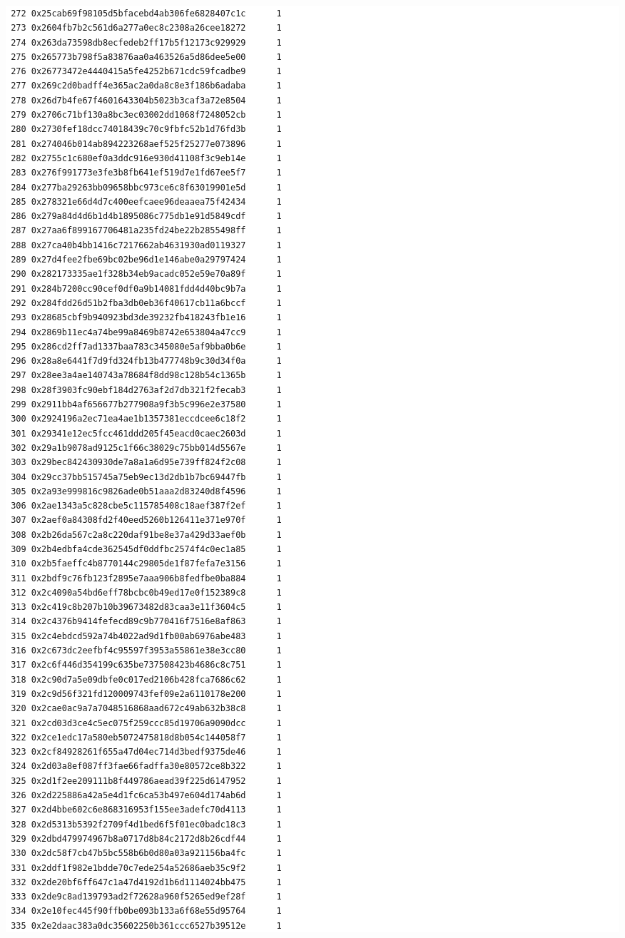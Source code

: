      272 0x25cab69f98105d5bfacebd4ab306fe6828407c1c      1
     273 0x2604fb7b2c561d6a277a0ec8c2308a26cee18272      1
     274 0x263da73598db8ecfedeb2ff17b5f12173c929929      1
     275 0x265773b798f5a83876aa0a463526a5d86dee5e00      1
     276 0x26773472e4440415a5fe4252b671cdc59fcadbe9      1
     277 0x269c2d0badff4e365ac2a0da8c8e3f186b6adaba      1
     278 0x26d7b4fe67f4601643304b5023b3caf3a72e8504      1
     279 0x2706c71bf130a8bc3ec03002dd1068f7248052cb      1
     280 0x2730fef18dcc74018439c70c9fbfc52b1d76fd3b      1
     281 0x274046b014ab894223268aef525f25277e073896      1
     282 0x2755c1c680ef0a3ddc916e930d41108f3c9eb14e      1
     283 0x276f991773e3fe3b8fb641ef519d7e1fd67ee5f7      1
     284 0x277ba29263bb09658bbc973ce6c8f63019901e5d      1
     285 0x278321e66d4d7c400eefcaee96deaaea75f42434      1
     286 0x279a84d4d6b1d4b1895086c775db1e91d5849cdf      1
     287 0x27aa6f899167706481a235fd24be22b2855498ff      1
     288 0x27ca40b4bb1416c7217662ab4631930ad0119327      1
     289 0x27d4fee2fbe69bc02be96d1e146abe0a29797424      1
     290 0x282173335ae1f328b34eb9acadc052e59e70a89f      1
     291 0x284b7200cc90cef0df0a9b14081fdd4d40bc9b7a      1
     292 0x284fdd26d51b2fba3db0eb36f40617cb11a6bccf      1
     293 0x28685cbf9b940923bd3de39232fb418243fb1e16      1
     294 0x2869b11ec4a74be99a8469b8742e653804a47cc9      1
     295 0x286cd2ff7ad1337baa783c345080e5af9bba0b6e      1
     296 0x28a8e6441f7d9fd324fb13b477748b9c30d34f0a      1
     297 0x28ee3a4ae140743a78684f8dd98c128b54c1365b      1
     298 0x28f3903fc90ebf184d2763af2d7db321f2fecab3      1
     299 0x2911bb4af656677b277908a9f3b5c996e2e37580      1
     300 0x2924196a2ec71ea4ae1b1357381eccdcee6c18f2      1
     301 0x29341e12ec5fcc461ddd205f45eacd0caec2603d      1
     302 0x29a1b9078ad9125c1f66c38029c75bb014d5567e      1
     303 0x29bec842430930de7a8a1a6d95e739ff824f2c08      1
     304 0x29cc37bb515745a75eb9ec13d2db1b7bc69447fb      1
     305 0x2a93e999816c9826ade0b51aaa2d83240d8f4596      1
     306 0x2ae1343a5c828cbe5c115785408c18aef387f2ef      1
     307 0x2aef0a84308fd2f40eed5260b126411e371e970f      1
     308 0x2b26da567c2a8c220daf91be8e37a429d33aef0b      1
     309 0x2b4edbfa4cde362545df0ddfbc2574f4c0ec1a85      1
     310 0x2b5faeffc4b8770144c29805de1f87fefa7e3156      1
     311 0x2bdf9c76fb123f2895e7aaa906b8fedfbe0ba884      1
     312 0x2c4090a54bd6eff78bcbc0b49ed17e0f152389c8      1
     313 0x2c419c8b207b10b39673482d83caa3e11f3604c5      1
     314 0x2c4376b9414fefecd89c9b770416f7516e8af863      1
     315 0x2c4ebdcd592a74b4022ad9d1fb00ab6976abe483      1
     316 0x2c673dc2eefbf4c95597f3953a55861e38e3cc80      1
     317 0x2c6f446d354199c635be737508423b4686c8c751      1
     318 0x2c90d7a5e09dbfe0c017ed2106b428fca7686c62      1
     319 0x2c9d56f321fd120009743fef09e2a6110178e200      1
     320 0x2cae0ac9a7a7048516868aad672c49ab632b38c8      1
     321 0x2cd03d3ce4c5ec075f259ccc85d19706a9090dcc      1
     322 0x2ce1edc17a580eb5072475818d8b054c144058f7      1
     323 0x2cf84928261f655a47d04ec714d3bedf9375de46      1
     324 0x2d03a8ef087ff3fae66fadffa30e80572ce8b322      1
     325 0x2d1f2ee209111b8f449786aead39f225d6147952      1
     326 0x2d225886a42a5e4d1fc6ca53b497e604d174ab6d      1
     327 0x2d4bbe602c6e868316953f155ee3adefc70d4113      1
     328 0x2d5313b5392f2709f4d1bed6f5f01ec0badc18c3      1
     329 0x2dbd479974967b8a0717d8b84c2172d8b26cdf44      1
     330 0x2dc58f7cb47b5bc558b6b0d80a03a921156ba4fc      1
     331 0x2ddf1f982e1bdde70c7ede254a52686aeb35c9f2      1
     332 0x2de20bf6ff647c1a47d4192d1b6d1114024bb475      1
     333 0x2de9c8ad139793ad2f72628a960f5265ed9ef28f      1
     334 0x2e10fec445f90ffb0be093b133a6f68e55d95764      1
     335 0x2e2daac383a0dc35602250b361ccc6527b39512e      1